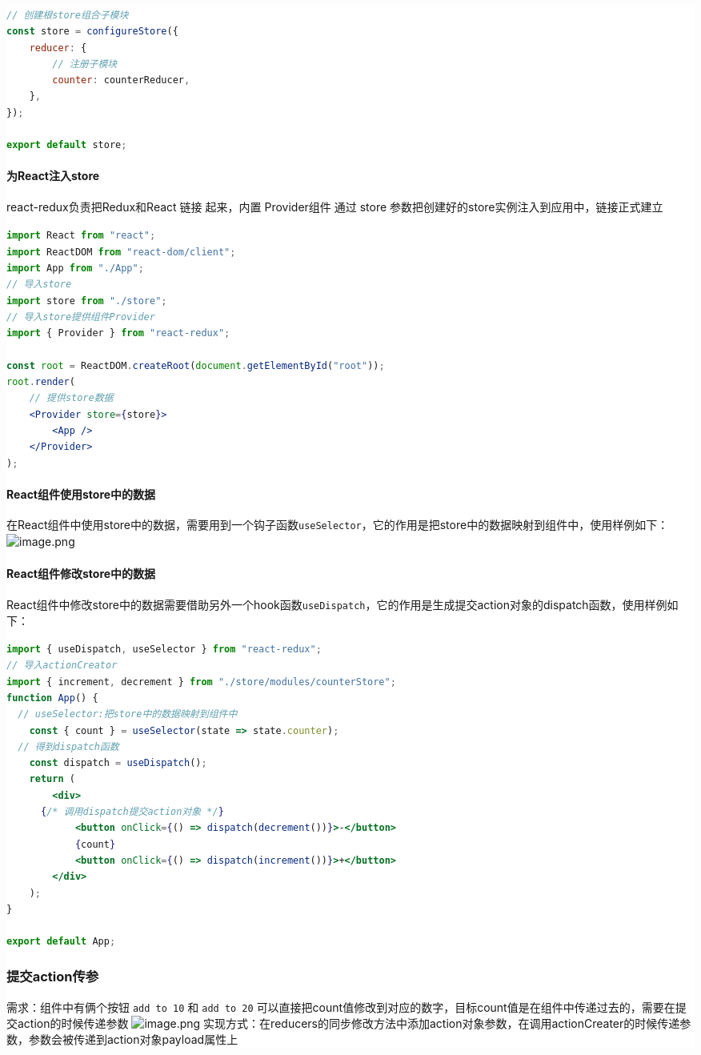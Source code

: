 ```javascript
// 创建根store组合子模块
const store = configureStore({
	reducer: {
		// 注册子模块
		counter: counterReducer,
	},
});

export default store;
```
#### 为React注入store
react-redux负责把Redux和React 链接 起来，内置 Provider组件 通过 store 参数把创建好的store实例注入到应用中，链接正式建立
```jsx
import React from "react";
import ReactDOM from "react-dom/client";
import App from "./App";
// 导入store
import store from "./store";
// 导入store提供组件Provider
import { Provider } from "react-redux";

const root = ReactDOM.createRoot(document.getElementById("root"));
root.render(
	// 提供store数据
	<Provider store={store}>
		<App />
	</Provider>
);
```
#### React组件使用store中的数据
在React组件中使用store中的数据，需要用到一个钩子函数`useSelector`，它的作用是把store中的数据映射到组件中，使用样例如下：
![image.png](https://cdn.jsdelivr.net/gh/Okita1027/knowledge-database-images@main/web/react/202406171506407.png)

#### React组件修改store中的数据
React组件中修改store中的数据需要借助另外一个hook函数`useDispatch`，它的作用是生成提交action对象的dispatch函数，使用样例如下：
```jsx
import { useDispatch, useSelector } from "react-redux";
// 导入actionCreator
import { increment, decrement } from "./store/modules/counterStore";
function App() {
  // useSelector:把store中的数据映射到组件中
	const { count } = useSelector(state => state.counter);
  // 得到dispatch函数
	const dispatch = useDispatch();
	return (
		<div>
      {/* 调用dispatch提交action对象 */}
			<button onClick={() => dispatch(decrement())}>-</button>
			{count}
			<button onClick={() => dispatch(increment())}>+</button>
		</div>
	);
}

export default App;
```
### 提交action传参
需求：组件中有俩个按钮 `add to 10` 和 `add to 20` 可以直接把count值修改到对应的数字，目标count值是在组件中传递过去的，需要在提交action的时候传递参数
![image.png](https://cdn.jsdelivr.net/gh/Okita1027/knowledge-database-images@main/web/react/202406171506487.png)
实现方式：在reducers的同步修改方法中添加action对象参数，在调用actionCreater的时候传递参数，参数会被传递到action对象payload属性上